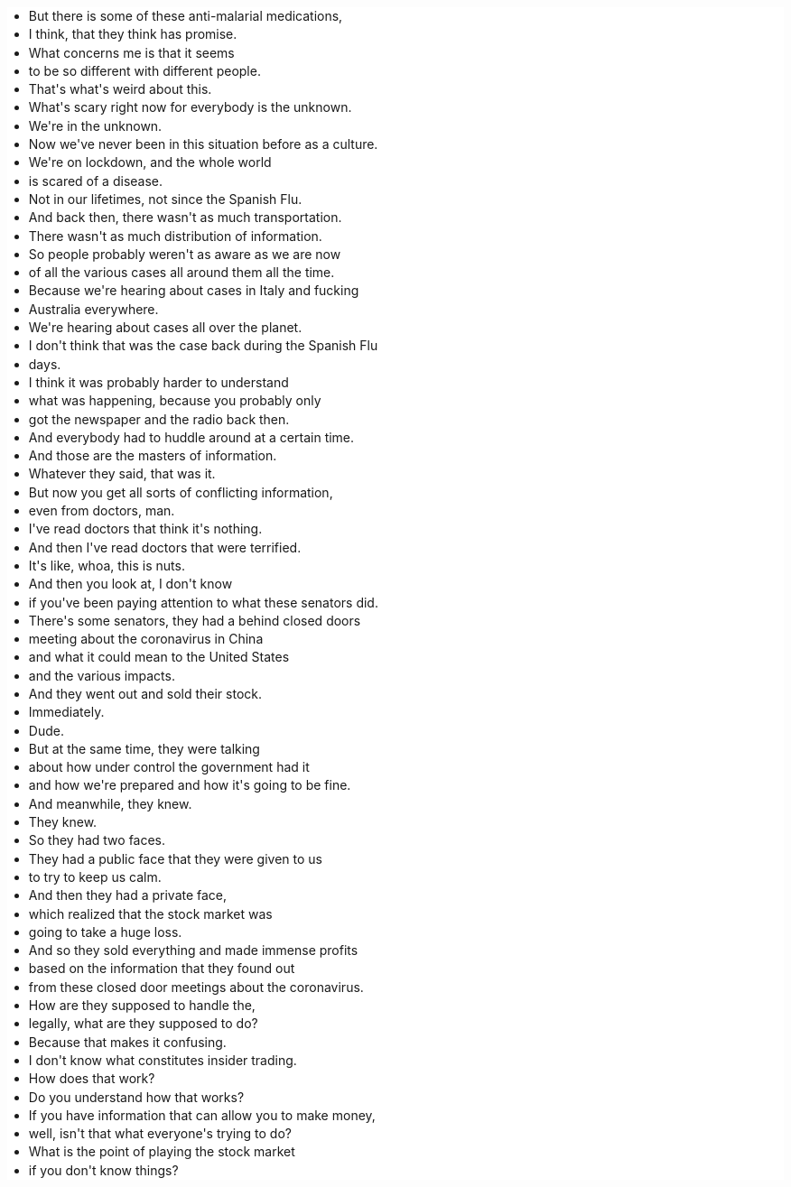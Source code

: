 *  But there is some of these anti-malarial medications,
*  I think, that they think has promise.
*  What concerns me is that it seems
*  to be so different with different people.
*  That's what's weird about this.
*  What's scary right now for everybody is the unknown.
*  We're in the unknown.
*  Now we've never been in this situation before as a culture.
*  We're on lockdown, and the whole world
*  is scared of a disease.
*  Not in our lifetimes, not since the Spanish Flu.
*  And back then, there wasn't as much transportation.
*  There wasn't as much distribution of information.
*  So people probably weren't as aware as we are now
*  of all the various cases all around them all the time.
*  Because we're hearing about cases in Italy and fucking
*  Australia everywhere.
*  We're hearing about cases all over the planet.
*  I don't think that was the case back during the Spanish Flu
*  days.
*  I think it was probably harder to understand
*  what was happening, because you probably only
*  got the newspaper and the radio back then.
*  And everybody had to huddle around at a certain time.
*  And those are the masters of information.
*  Whatever they said, that was it.
*  But now you get all sorts of conflicting information,
*  even from doctors, man.
*  I've read doctors that think it's nothing.
*  And then I've read doctors that were terrified.
*  It's like, whoa, this is nuts.
*  And then you look at, I don't know
*  if you've been paying attention to what these senators did.
*  There's some senators, they had a behind closed doors
*  meeting about the coronavirus in China
*  and what it could mean to the United States
*  and the various impacts.
*  And they went out and sold their stock.
*  Immediately.
*  Dude.
*  But at the same time, they were talking
*  about how under control the government had it
*  and how we're prepared and how it's going to be fine.
*  And meanwhile, they knew.
*  They knew.
*  So they had two faces.
*  They had a public face that they were given to us
*  to try to keep us calm.
*  And then they had a private face,
*  which realized that the stock market was
*  going to take a huge loss.
*  And so they sold everything and made immense profits
*  based on the information that they found out
*  from these closed door meetings about the coronavirus.
*  How are they supposed to handle the,
*  legally, what are they supposed to do?
*  Because that makes it confusing.
*  I don't know what constitutes insider trading.
*  How does that work?
*  Do you understand how that works?
*  If you have information that can allow you to make money,
*  well, isn't that what everyone's trying to do?
*  What is the point of playing the stock market
*  if you don't know things?